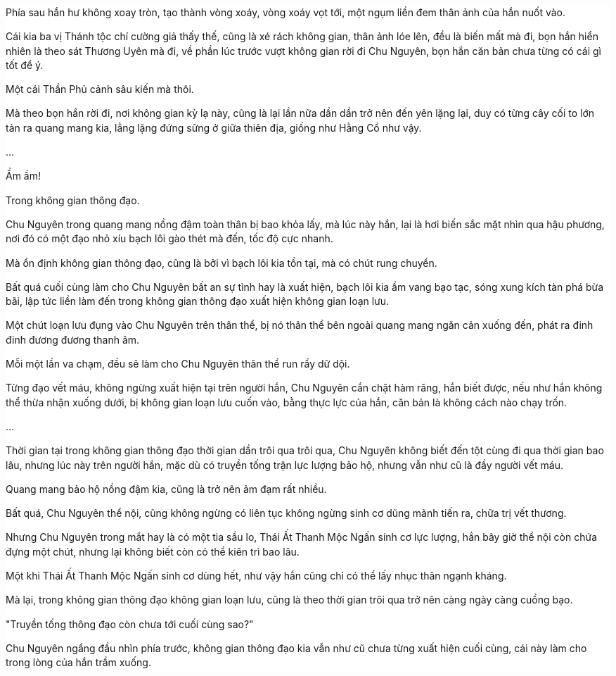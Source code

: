 Phía sau hắn hư không xoay tròn, tạo thành vòng xoáy, vòng xoáy vọt tới, một ngụm liền đem thân ảnh của hắn nuốt vào.

Cái kia ba vị Thánh tộc chí cường giả thấy thế, cũng là xé rách không gian, thân ảnh lóe lên, đều là biến mất mà đi, bọn hắn hiển nhiên là theo sát Thương Uyên mà đi, về phần lúc trước vượt không gian rời đi Chu Nguyên, bọn hắn căn bản chưa từng có cái gì tốt để ý.

Một cái Thần Phủ cảnh sâu kiến mà thôi.

Mà theo bọn hắn rời đi, nơi không gian kỳ lạ này, cũng là lại lần nữa dần dần trở nên đến yên lặng lại, duy có từng cây cối to lớn tản ra quang mang kia, lẳng lặng đứng sững ở giữa thiên địa, giống như Hằng Cổ như vậy.

...

Ầm ầm!

Trong không gian thông đạo.

Chu Nguyên trong quang mang nồng đậm toàn thân bị bao khỏa lấy, mà lúc này hắn, lại là hơi biến sắc mặt nhìn qua hậu phương, nơi đó có một đạo nhỏ xíu bạch lôi gào thét mà đến, tốc độ cực nhanh.

Mà ổn định không gian thông đạo, cũng là bởi vì bạch lôi kia tồn tại, mà có chút rung chuyển.

Bất quá cuối cùng làm cho Chu Nguyên bất an sự tình hay là xuất hiện, bạch lôi kia ầm vang bạo tạc, sóng xung kích tàn phá bừa bãi, lập tức liền làm đến trong không gian thông đạo xuất hiện không gian loạn lưu.

Một chút loạn lưu đụng vào Chu Nguyên trên thân thể, bị nó thân thể bên ngoài quang mang ngăn cản xuống đến, phát ra đinh đinh đương đương thanh âm.

Mỗi một lần va chạm, đều sẽ làm cho Chu Nguyên thân thể run rẩy dữ dội.

Từng đạo vết máu, không ngừng xuất hiện tại trên người hắn, Chu Nguyên cắn chặt hàm răng, hắn biết được, nếu như hắn không thể thừa nhận xuống dưới, bị không gian loạn lưu cuốn vào, bằng thực lực của hắn, căn bản là không cách nào chạy trốn.

...

Thời gian tại trong không gian thông đạo thời gian dần trôi qua trôi qua, Chu Nguyên không biết đến tột cùng đi qua thời gian bao lâu, nhưng lúc này trên người hắn, mặc dù có truyền tống trận lực lượng bảo hộ, nhưng vẫn như cũ là đầy người vết máu.

Quang mang bảo hộ nồng đậm kia, cũng là trở nên ảm đạm rất nhiều.

Bất quá, Chu Nguyên thể nội, cũng không ngừng có liên tục không ngừng sinh cơ dũng mãnh tiến ra, chữa trị vết thương.

Nhưng Chu Nguyên trong mắt hay là có một tia sầu lo, Thái Ất Thanh Mộc Ngấn sinh cơ lực lượng, hắn bây giờ thể nội còn chứa đựng một chút, nhưng lại không biết còn có thể kiên trì bao lâu.

Một khi Thái Ất Thanh Mộc Ngấn sinh cơ dùng hết, như vậy hắn cũng chỉ có thể lấy nhục thân ngạnh kháng.

Mà lại, trong không gian thông đạo không gian loạn lưu, cũng là theo thời gian trôi qua trở nên càng ngày càng cuồng bạo.

"Truyền tống thông đạo còn chưa tới cuối cùng sao?"

Chu Nguyên ngẩng đầu nhìn phía trước, không gian thông đạo kia vẫn như cũ chưa từng xuất hiện cuối cùng, cái này làm cho trong lòng của hắn trầm xuống.
